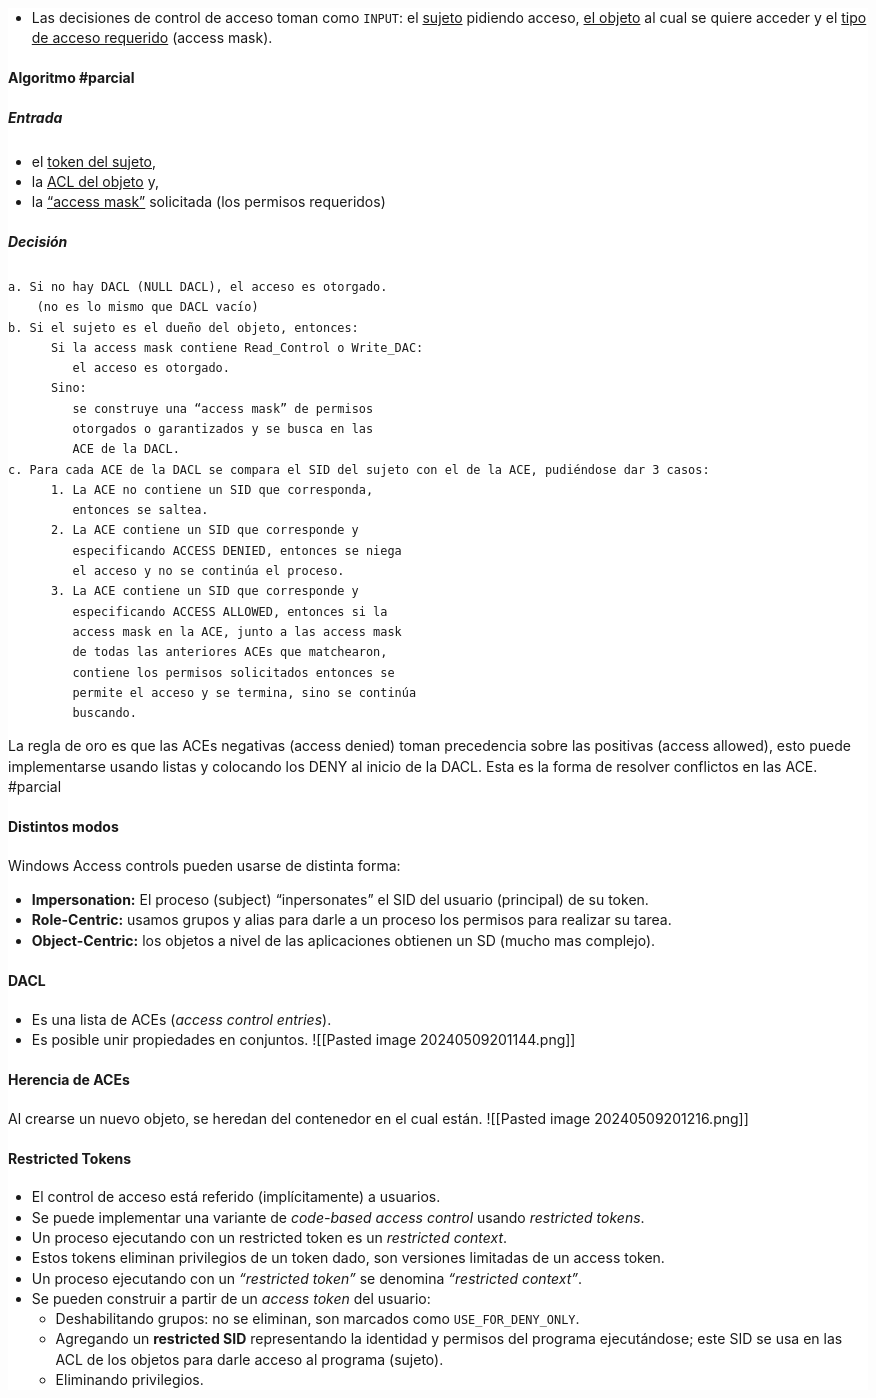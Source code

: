 - Las decisiones de control de acceso toman como `INPUT`: el <u>sujeto</u> pidiendo acceso, <u>el objeto</u> al cual se quiere acceder y el <u>tipo de acceso requerido</u> (access mask).
#### Algoritmo #parcial
##### Entrada
- el <u>token del sujeto</u>,
- la <u>ACL del objeto</u> y,
- la <u>“access mask”</u> solicitada (los permisos requeridos)
##### Decisión
```
a. Si no hay DACL (NULL DACL), el acceso es otorgado.
	(no es lo mismo que DACL vacío)
b. Si el sujeto es el dueño del objeto, entonces:
      Si la access mask contiene Read_Control o Write_DAC:
		 el acceso es otorgado.
	  Sino:
	     se construye una “access mask” de permisos
	     otorgados o garantizados y se busca en las
	     ACE de la DACL.
c. Para cada ACE de la DACL se compara el SID del sujeto con el de la ACE, pudiéndose dar 3 casos:
	  1. La ACE no contiene un SID que corresponda, 
	     entonces se saltea.
	  2. La ACE contiene un SID que corresponde y
	     especificando ACCESS DENIED, entonces se niega
	     el acceso y no se continúa el proceso.
	  3. La ACE contiene un SID que corresponde y
	     especificando ACCESS ALLOWED, entonces si la
	     access mask en la ACE, junto a las access mask
	     de todas las anteriores ACEs que matchearon,
	     contiene los permisos solicitados entonces se
	     permite el acceso y se termina, sino se continúa
	     buscando.
```
La regla de oro es que las ACEs negativas (access denied) toman precedencia sobre las positivas (access allowed), esto puede implementarse usando listas y colocando los DENY al inicio de la DACL. Esta es la forma de resolver conflictos en las ACE. #parcial
#### Distintos modos
Windows Access controls pueden usarse de distinta forma:
- **Impersonation:** El proceso (subject) “inpersonates” el SID del usuario (principal) de su token.
- **Role-Centric:** usamos grupos y alias para darle a un proceso los permisos para realizar su tarea.
- **Object-Centric:** los objetos a nivel de las aplicaciones obtienen un SD (mucho mas complejo).
#### DACL
- Es una lista de ACEs (*access control entries*).
- Es posible unir propiedades en conjuntos.
![[Pasted image 20240509201144.png]]
#### Herencia de ACEs
Al crearse un nuevo objeto, se heredan del contenedor en el cual están.
![[Pasted image 20240509201216.png]]
#### Restricted Tokens
- El control de acceso está referido (implícitamente) a usuarios.
- Se puede implementar una variante de *code-based access control* usando *restricted tokens*.
- Un proceso ejecutando con un restricted token es un *restricted context*.
- Estos tokens eliminan privilegios de un token dado, son versiones limitadas de un access token.
- Un proceso ejecutando con un *“restricted token”* se denomina *“restricted context”*.
- Se pueden construir a partir de un *access token* del usuario:
	- Deshabilitando grupos: no se eliminan, son marcados como `USE_FOR_DENY_ONLY`.
	- Agregando un **restricted SID** representando la identidad y permisos del programa ejecutándose; este SID se usa en las ACL de los objetos para darle acceso al programa (sujeto).
	- Eliminando privilegios.